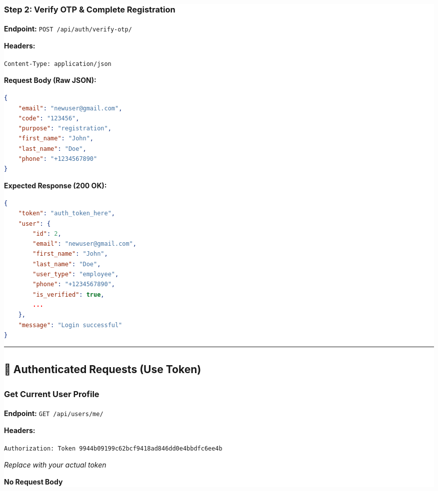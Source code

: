 
### **Step 2: Verify OTP & Complete Registration**

**Endpoint:** `POST /api/auth/verify-otp/`

**Headers:**
```
Content-Type: application/json
```

**Request Body (Raw JSON):**
```json
{
    "email": "newuser@gmail.com",
    "code": "123456",
    "purpose": "registration",
    "first_name": "John",
    "last_name": "Doe",
    "phone": "+1234567890"
}
```

**Expected Response (200 OK):**
```json
{
    "token": "auth_token_here",
    "user": {
        "id": 2,
        "email": "newuser@gmail.com",
        "first_name": "John",
        "last_name": "Doe",
        "user_type": "employee",
        "phone": "+1234567890",
        "is_verified": true,
        ...
    },
    "message": "Login successful"
}
```

---

## 🔐 Authenticated Requests (Use Token)

### **Get Current User Profile**

**Endpoint:** `GET /api/users/me/`

**Headers:**
```
Authorization: Token 9944b09199c62bcf9418ad846dd0e4bbdfc6ee4b
```
*Replace with your actual token*

**No Request Body**
